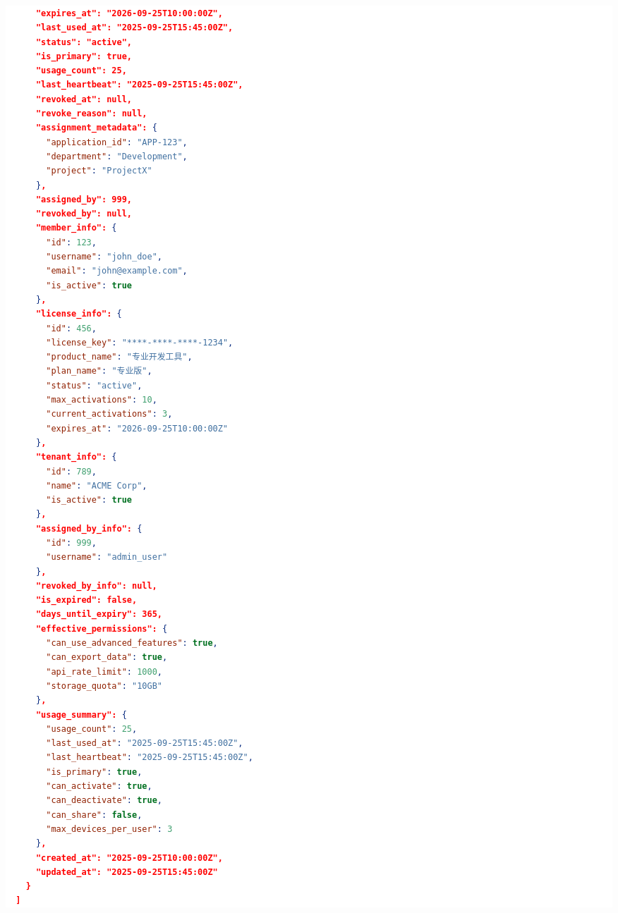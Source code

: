 ```json
      "expires_at": "2026-09-25T10:00:00Z",
      "last_used_at": "2025-09-25T15:45:00Z",
      "status": "active",
      "is_primary": true,
      "usage_count": 25,
      "last_heartbeat": "2025-09-25T15:45:00Z",
      "revoked_at": null,
      "revoke_reason": null,
      "assignment_metadata": {
        "application_id": "APP-123",
        "department": "Development",
        "project": "ProjectX"
      },
      "assigned_by": 999,
      "revoked_by": null,
      "member_info": {
        "id": 123,
        "username": "john_doe",
        "email": "john@example.com",
        "is_active": true
      },
      "license_info": {
        "id": 456,
        "license_key": "****-****-****-1234",
        "product_name": "专业开发工具",
        "plan_name": "专业版",
        "status": "active",
        "max_activations": 10,
        "current_activations": 3,
        "expires_at": "2026-09-25T10:00:00Z"
      },
      "tenant_info": {
        "id": 789,
        "name": "ACME Corp",
        "is_active": true
      },
      "assigned_by_info": {
        "id": 999,
        "username": "admin_user"
      },
      "revoked_by_info": null,
      "is_expired": false,
      "days_until_expiry": 365,
      "effective_permissions": {
        "can_use_advanced_features": true,
        "can_export_data": true,
        "api_rate_limit": 1000,
        "storage_quota": "10GB"
      },
      "usage_summary": {
        "usage_count": 25,
        "last_used_at": "2025-09-25T15:45:00Z",
        "last_heartbeat": "2025-09-25T15:45:00Z",
        "is_primary": true,
        "can_activate": true,
        "can_deactivate": true,
        "can_share": false,
        "max_devices_per_user": 3
      },
      "created_at": "2025-09-25T10:00:00Z",
      "updated_at": "2025-09-25T15:45:00Z"
    }
  ]
```